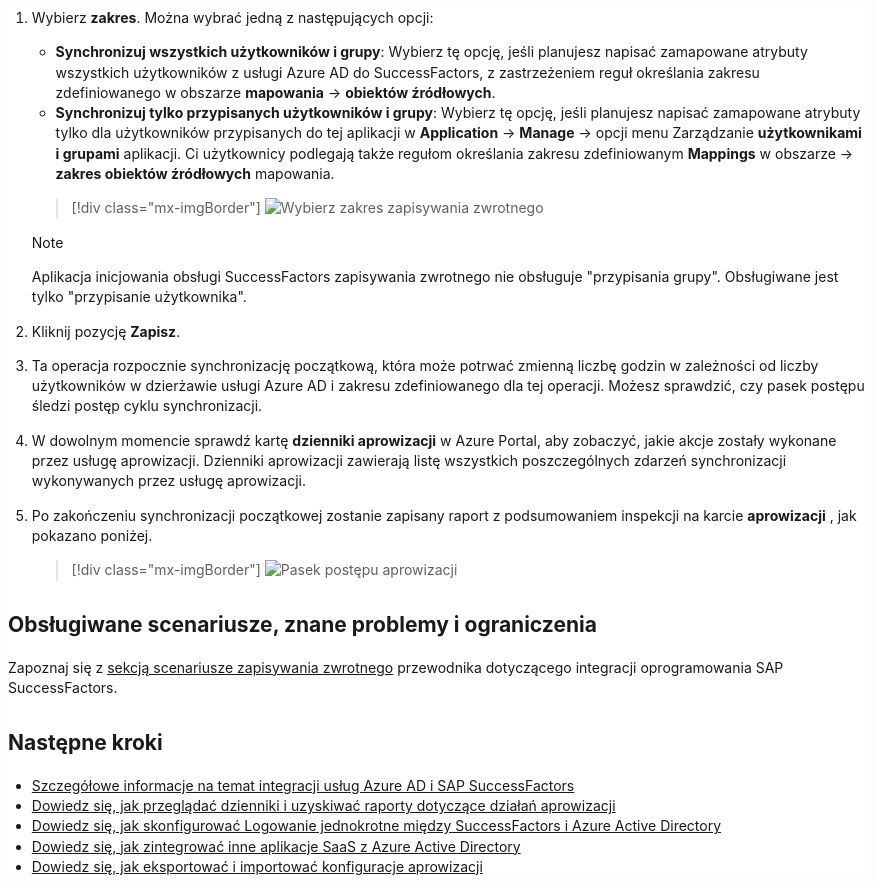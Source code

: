 1. Wybierz **zakres**. Można wybrać jedną z następujących opcji: 
   * **Synchronizuj wszystkich użytkowników i grupy**: Wybierz tę opcję, jeśli planujesz napisać zamapowane atrybuty wszystkich użytkowników z usługi Azure AD do SuccessFactors, z zastrzeżeniem reguł określania zakresu zdefiniowanego w obszarze **mapowania**  ->  **obiektów źródłowych**. 
   * **Synchronizuj tylko przypisanych użytkowników i grupy**: Wybierz tę opcję, jeśli planujesz napisać zamapowane atrybuty tylko dla użytkowników przypisanych do tej aplikacji w **Application**  ->  **Manage**  ->  opcji menu Zarządzanie **użytkownikami i grupami** aplikacji. Ci użytkownicy podlegają także regułom określania zakresu zdefiniowanym **Mappings** w obszarze  ->  **zakres obiektów źródłowych** mapowania.

   > [!div class="mx-imgBorder"]
   > ![Wybierz zakres zapisywania zwrotnego](./media/sap-successfactors-inbound-provisioning/select-writeback-scope.png)

   > [!NOTE]
   > Aplikacja inicjowania obsługi SuccessFactors zapisywania zwrotnego nie obsługuje "przypisania grupy". Obsługiwane jest tylko "przypisanie użytkownika". 

1. Kliknij pozycję **Zapisz**.

1. Ta operacja rozpocznie synchronizację początkową, która może potrwać zmienną liczbę godzin w zależności od liczby użytkowników w dzierżawie usługi Azure AD i zakresu zdefiniowanego dla tej operacji. Możesz sprawdzić, czy pasek postępu śledzi postęp cyklu synchronizacji. 

1. W dowolnym momencie sprawdź kartę **dzienniki aprowizacji** w Azure Portal, aby zobaczyć, jakie akcje zostały wykonane przez usługę aprowizacji. Dzienniki aprowizacji zawierają listę wszystkich poszczególnych zdarzeń synchronizacji wykonywanych przez usługę aprowizacji. 

1. Po zakończeniu synchronizacji początkowej zostanie zapisany raport z podsumowaniem inspekcji na karcie **aprowizacji** , jak pokazano poniżej.

   > [!div class="mx-imgBorder"]
   > ![Pasek postępu aprowizacji](./media/sap-successfactors-inbound-provisioning/prov-progress-bar-stats.png)

## <a name="supported-scenarios-known-issues-and-limitations"></a>Obsługiwane scenariusze, znane problemy i ograniczenia

Zapoznaj się z [sekcją scenariusze zapisywania zwrotnego](../app-provisioning/sap-successfactors-integration-reference.md#writeback-scenarios) przewodnika dotyczącego integracji oprogramowania SAP SuccessFactors. 

## <a name="next-steps"></a>Następne kroki

* [Szczegółowe informacje na temat integracji usług Azure AD i SAP SuccessFactors](../app-provisioning/sap-successfactors-integration-reference.md)
* [Dowiedz się, jak przeglądać dzienniki i uzyskiwać raporty dotyczące działań aprowizacji](../app-provisioning/check-status-user-account-provisioning.md)
* [Dowiedz się, jak skonfigurować Logowanie jednokrotne między SuccessFactors i Azure Active Directory](successfactors-tutorial.md)
* [Dowiedz się, jak zintegrować inne aplikacje SaaS z Azure Active Directory](tutorial-list.md)
* [Dowiedz się, jak eksportować i importować konfiguracje aprowizacji](../app-provisioning/export-import-provisioning-configuration.md)